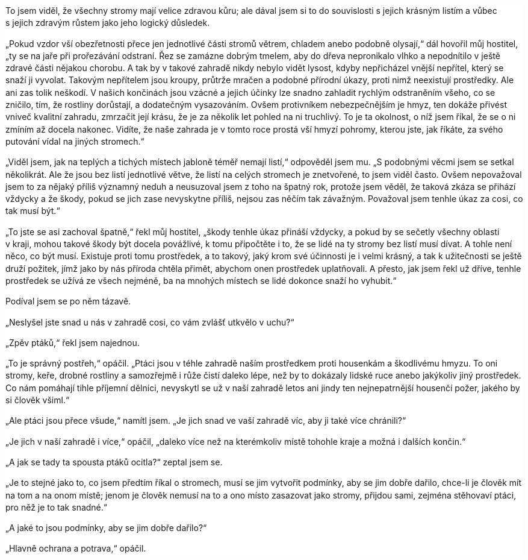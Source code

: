 To jsem viděl, že všechny stromy mají velice zdravou kůru; ale dával jsem si to do souvislosti s jejich krásným listím a vůbec s jejich zdravým růstem jako jeho logický důsledek.

„Pokud vzdor vší obezřetnosti přece jen jednotlivé části stromů větrem, chladem anebo podobně olysají,“ dál hovořil můj hostitel, „ty se na jaře při prořezávání odstraní. Řez se zamázne dobrým tmelem, aby do dřeva nepronikalo vlhko a nepodnítilo v ještě zdravé části nějakou chorobu. A tak by v takové zahradě nikdy nebylo vidět lysost, kdyby nepřicházel vnější nepřítel, který se snaží ji vyvolat. Takovým nepřítelem jsou kroupy, průtrže mračen a podobné přírodní úkazy, proti nimž neexistují prostředky. Ale ani zas tolik neškodí. V našich končinách jsou vzácné a jejich účinky lze snadno zahladit rychlým odstraněním všeho, co se zničilo, tím, že rostliny dorůstají, a dodatečným vysazováním. Ovšem protivníkem nebezpečnějším je hmyz, ten dokáže přivést vniveč kvalitní zahradu, zmrzačit její krásu, že je za několik let pohled na ni truchlivý. To je ta okolnost, o níž jsem říkal, že se o ni zmíním až docela nakonec. Vidíte, že naše zahrada je v tomto roce prostá vší hmyzí pohromy, kterou jste, jak říkáte, za svého putování vídal na jiných stromech.“

„Viděl jsem, jak na teplých a tichých místech jabloně téměř nemají listí,“ odpověděl jsem mu. „S podobnými věcmi jsem se setkal několikrát. Ale že jsou bez listí jednotlivé větve, že listí na celých stromech je znetvořené, to jsem viděl často. Ovšem nepovažoval jsem to za nějaký příliš významný neduh a neusuzoval jsem z toho na špatný rok, protože jsem věděl, že taková zkáza se přihází vždycky a že škody, pokud se jich zase nevyskytne příliš, nejsou zas něčím tak závažným. Považoval jsem tenhle úkaz za cosi, co tak musí být.“

„To jste se asi zachoval špatně,“ řekl můj hostitel, „škody tenhle úkaz přináší vždycky, a pokud by se sečetly všechny oblasti v kraji, mohou takové škody být docela povážlivé, k tomu připočtěte i to, že se lidé na ty stromy bez listí musí dívat. A tohle není něco, co být musí. Existuje proti tomu prostředek, a to takový, jaký krom své účinnosti je i velmi krásný, a tak k užitečnosti se ještě druží požitek, jímž jako by nás příroda chtěla přimět, abychom onen prostředek uplatňovali. A přesto, jak jsem řekl už dříve, tenhle prostředek se užívá ze všech nejméně, ba na mnohých místech se lidé dokonce snaží ho vyhubit.“

Podíval jsem se po něm tázavě.

„Neslyšel jste snad u nás v zahradě cosi, co vám zvlášť utkvělo v uchu?“

„Zpěv ptáků,“ řekl jsem najednou.

„To je správný postřeh,“ opáčil. „Ptáci jsou v téhle zahradě naším prostředkem proti housenkám a škodlivému hmyzu. To oni stromy, keře, drobné rostliny a samozřejmě i růže čistí daleko lépe, než by to dokázaly lidské ruce anebo jakýkoliv jiný prostředek. Co nám pomáhají tihle příjemní dělníci, nevyskytl se už v naší zahradě letos ani jindy ten nejnepatrnější housenčí požer, jakého by si člověk všiml.“

„Ale ptáci jsou přece všude,“ namítl jsem. „Je jich snad ve vaší zahradě víc, aby ji také více chránili?“

„Je jich v naší zahradě i více,“ opáčil, „daleko více než na kterémkoliv místě tohohle kraje a možná i dalších končin.“

„A jak se tady ta spousta ptáků ocitla?“ zeptal jsem se.

„Je to stejné jako to, co jsem předtím říkal o stromech, musí se jim vytvořit podmínky, aby se jim dobře dařilo, chce-li je člověk mít na tom a na onom místě; jenom je člověk nemusí na to a ono místo zasazovat jako stromy, přijdou sami, zejména stěhovaví ptáci, pro něž je to tak snadné.“

„A jaké to jsou podmínky, aby se jim dobře dařilo?“

„Hlavně ochrana a potrava,“ opáčil.
